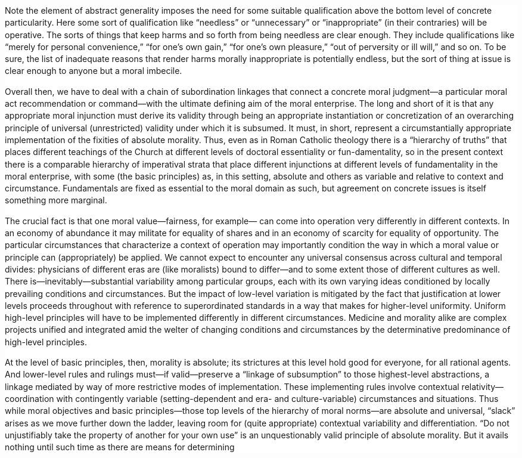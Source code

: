 Note the element of abstract generality imposes the need for some
suitable qualification above the bottom level of concrete particularity.
Here some sort of qualification like “needless” or “unnecessary” or
“inappropriate” (in their contraries) will be operative. The sorts of
things that keep harms and so forth from being needless are clear
enough. They include qualifications like “merely for personal
convenience,” “for one’s own gain,” “for one’s own pleasure,” “out of
perversity or ill will,” and so on. To be sure, the list of inadequate
reasons that render harms morally inappropriate is potentially endless,
but the sort of thing at issue is clear enough to anyone but a moral
imbecile.

Overall then, we have to deal with a chain of subordination linkages
that connect a concrete moral judgment—a particular moral act
recommendation or command—with the ultimate defining aim of the moral
enterprise. The long and short of it is that any appropriate moral
injunction must derive its validity through being an appropriate
instantiation or concretization of an overarching principle of universal
(unrestricted) validity under which it is subsumed. It must, in short,
represent a circumstantially appropriate implementation of the fixities
of absolute morality. Thus, even as in Roman Catholic theology there is
a “hierarchy of truths” that places different teachings of the Church at
different levels of doctoral essentiality or fun-damentality, so in the
present context there is a comparable hierarchy of imperatival strata
that place different injunctions at different levels of fundamentality
in the moral enterprise, with some (the basic principles) as, in this
setting, absolute and others as variable and relative to context and
circumstance. Fundamentals are fixed as essential to the moral domain as
such, but agreement on concrete issues is itself something more
marginal.

The crucial fact is that one moral value—fairness, for example— can come
into operation very differently in different contexts. In an economy of
abundance it may militate for equality of shares and in an economy of
scarcity for equality of opportunity. The particular circumstances that
characterize a context of operation may importantly condition the way in
which a moral value or principle can (appropriately) be applied. We
cannot expect to encounter any universal consensus across cultural and
temporal divides: physicians of different eras are (like moralists)
bound to differ—and to some extent those of different cultures as well.
There is—inevitably—substantial variability among particular groups,
each with its own varying ideas conditioned by locally prevailing
conditions and circumstances. But the impact of low-level variation is
mitigated by the fact that justification at lower levels proceeds
throughout with reference to superordinated standards in a way that
makes for higher-level uniformity. Uniform high-level principles will
have to be implemented differently in different circumstances. Medicine
and morality alike are complex projects unified and integrated amid the
welter of changing conditions and circumstances by the determinative
predominance of high-level principles.

At the level of basic principles, then, morality is absolute; its
strictures at this level hold good for everyone, for all rational
agents. And lower-level rules and rulings must—if valid—preserve a
“linkage of subsumption” to those highest-level abstractions, a linkage
mediated by way of more restrictive modes of implementation. These
implementing rules involve contextual relativity—coordination with
contingently variable (setting-dependent and era- and culture-variable)
circumstances and situations. Thus while moral objectives and basic
principles—those top levels of the hierarchy of moral norms—are absolute
and universal, “slack” arises as we move further down the ladder,
leaving room for (quite appropriate) contextual variability and
differentiation. “Do not unjustifiably take the property of another for
your own use” is an unquestionably valid principle of absolute morality.
But it avails nothing until such time as there are means for determining